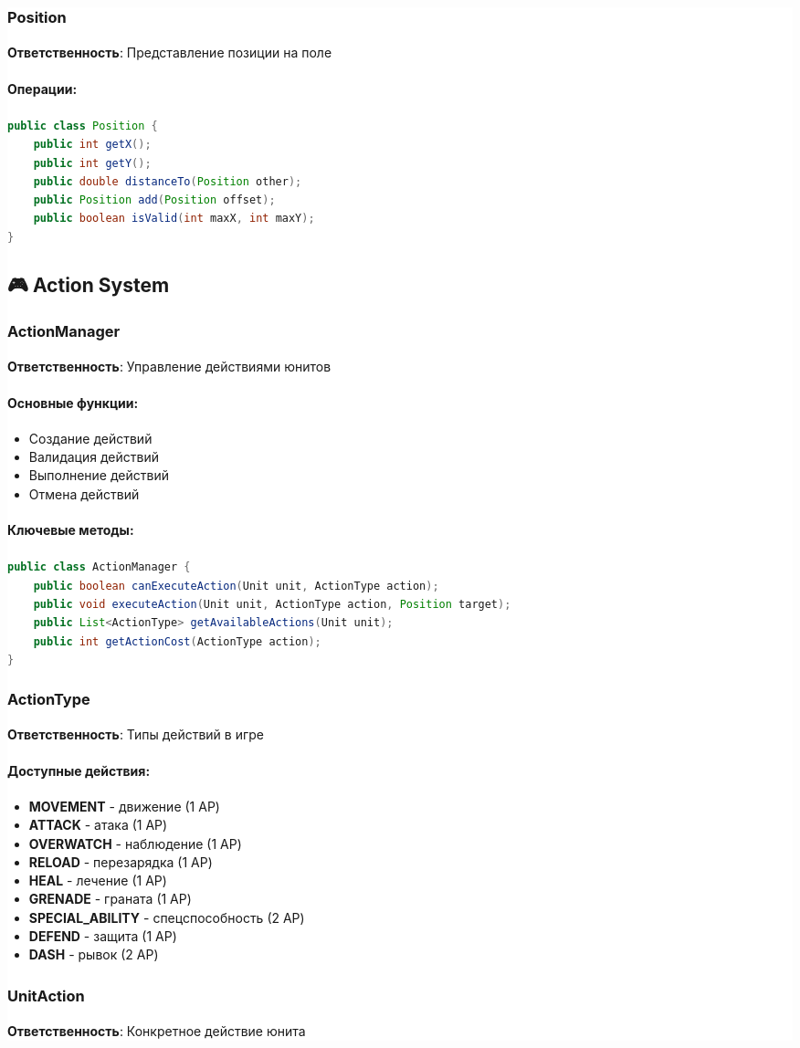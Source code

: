 ### Position
**Ответственность**: Представление позиции на поле

#### Операции:
```java
public class Position {
    public int getX();
    public int getY();
    public double distanceTo(Position other);
    public Position add(Position offset);
    public boolean isValid(int maxX, int maxY);
}
```

## 🎮 Action System

### ActionManager
**Ответственность**: Управление действиями юнитов

#### Основные функции:
- Создание действий
- Валидация действий
- Выполнение действий
- Отмена действий

#### Ключевые методы:
```java
public class ActionManager {
    public boolean canExecuteAction(Unit unit, ActionType action);
    public void executeAction(Unit unit, ActionType action, Position target);
    public List<ActionType> getAvailableActions(Unit unit);
    public int getActionCost(ActionType action);
}
```

### ActionType
**Ответственность**: Типы действий в игре

#### Доступные действия:
- **MOVEMENT** - движение (1 AP)
- **ATTACK** - атака (1 AP)
- **OVERWATCH** - наблюдение (1 AP)
- **RELOAD** - перезарядка (1 AP)
- **HEAL** - лечение (1 AP)
- **GRENADE** - граната (1 AP)
- **SPECIAL_ABILITY** - спецспособность (2 AP)
- **DEFEND** - защита (1 AP)
- **DASH** - рывок (2 AP)

### UnitAction
**Ответственность**: Конкретное действие юнита
